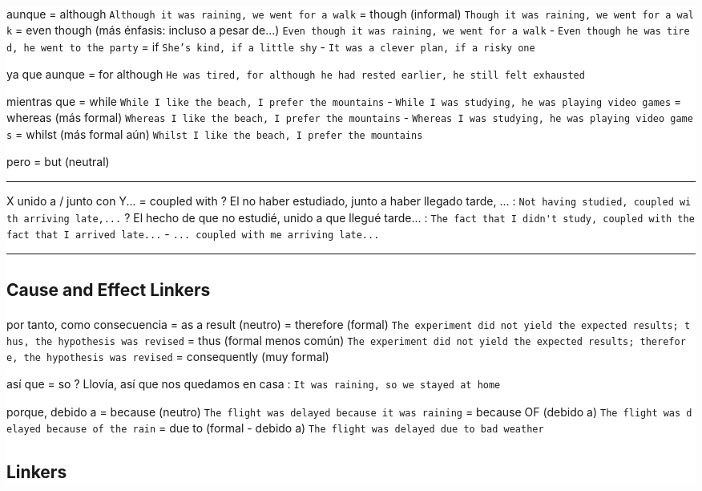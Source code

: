 aunque
    = although `Although it was raining, we went for a walk`
    = though (informal) `Though it was raining, we went for a walk`
    = even though (más énfasis: incluso a pesar de...) `Even though it was raining, we went for a walk` - `Even though he was tired, he went to the party`
    = if `She’s kind, if a little shy` - `It was a clever plan, if a risky one`

ya que aunque = for although `He was tired, for although he had rested earlier, he still felt exhausted`

mientras que
    = while `While I like the beach, I prefer the mountains` - `While I was studying, he was playing video games`
    = whereas (más formal) `Whereas I like the beach, I prefer the mountains` - `Whereas I was studying, he was playing video games`
    = whilst (más formal aún) `Whilst I like the beach, I prefer the mountains`

pero = but (neutral)


-----------------

X unido a / junto con Y...
    = coupled with
    ? El no haber estudiado, junto a haber llegado tarde, ... : `Not having studied, coupled with arriving late,...`
    ? El hecho de que no estudié, unido a que llegué tarde... : `The fact that I didn't study, coupled with the fact that I arrived late...` - `... coupled with me arriving late...`



----

## Cause and Effect Linkers

por tanto, como consecuencia
    = as a result (neutro)
    = therefore (formal) `The experiment did not yield the expected results; thus, the hypothesis was revised`
    = thus (formal menos común) `The experiment did not yield the expected results; therefore, the hypothesis was revised`
    = consequently (muy formal)

así que
    = so
    ? Llovía, así que nos quedamos en casa : `It was raining, so we stayed at home`

porque, debido a
    = because (neutro) `The flight was delayed because it was raining`
    = because OF (debido a) `The flight was delayed because of the rain`
    = due to (formal - debido a) `The flight was delayed due to bad weather`



## Linkers

